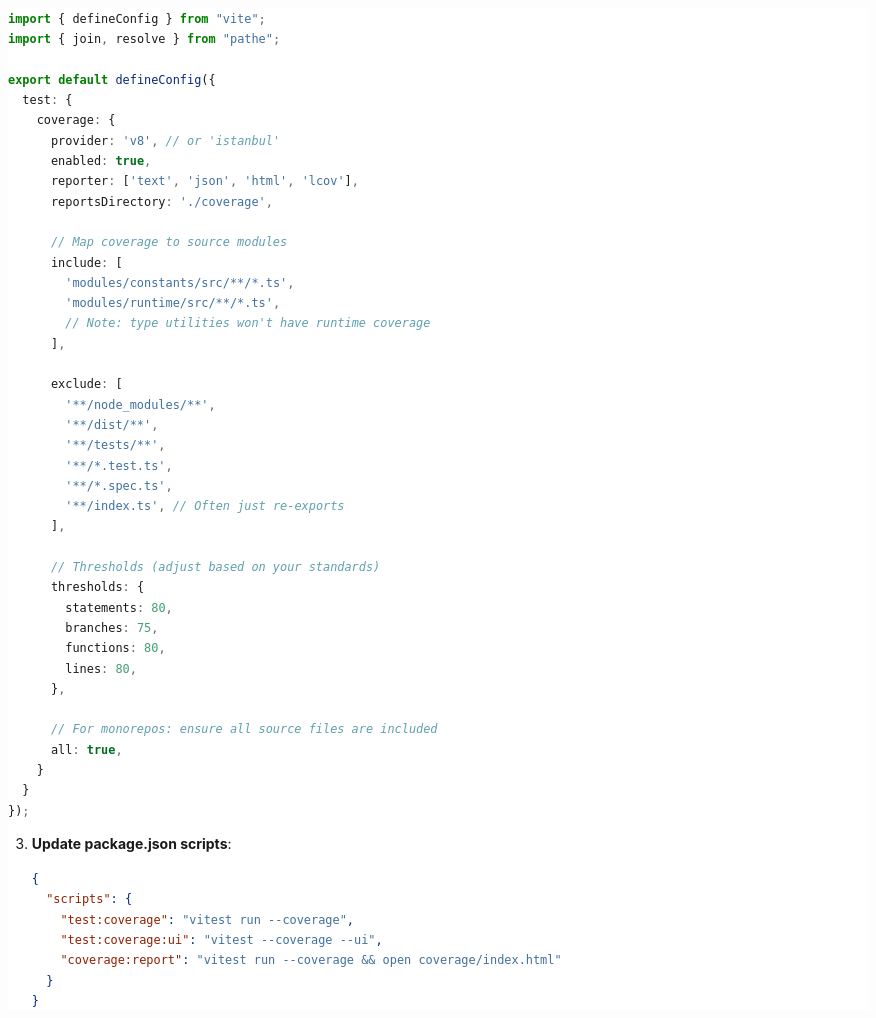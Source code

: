    ```typescript
   import { defineConfig } from "vite";
   import { join, resolve } from "pathe";

   export default defineConfig({
     test: {
       coverage: {
         provider: 'v8', // or 'istanbul'
         enabled: true,
         reporter: ['text', 'json', 'html', 'lcov'],
         reportsDirectory: './coverage',

         // Map coverage to source modules
         include: [
           'modules/constants/src/**/*.ts',
           'modules/runtime/src/**/*.ts',
           // Note: type utilities won't have runtime coverage
         ],

         exclude: [
           '**/node_modules/**',
           '**/dist/**',
           '**/tests/**',
           '**/*.test.ts',
           '**/*.spec.ts',
           '**/index.ts', // Often just re-exports
         ],

         // Thresholds (adjust based on your standards)
         thresholds: {
           statements: 80,
           branches: 75,
           functions: 80,
           lines: 80,
         },

         // For monorepos: ensure all source files are included
         all: true,
       }
     }
   });
   ```

3. **Update package.json scripts**:

   ```json
   {
     "scripts": {
       "test:coverage": "vitest run --coverage",
       "test:coverage:ui": "vitest --coverage --ui",
       "coverage:report": "vitest run --coverage && open coverage/index.html"
     }
   }
   ```
